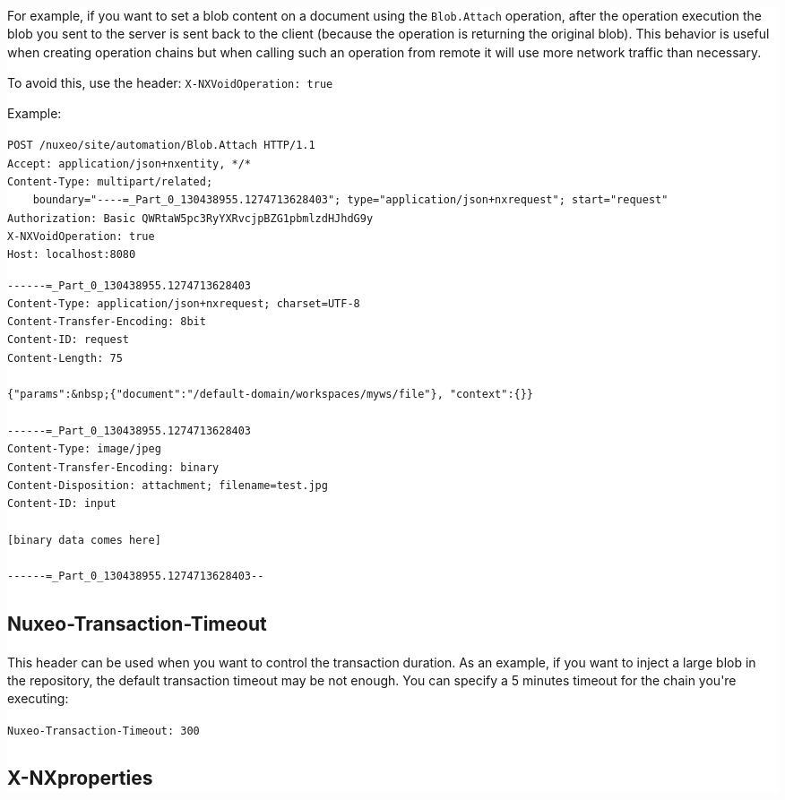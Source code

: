 For example, if you want to set a blob content on a document using the `Blob.Attach` operation, after the operation execution the blob you sent to the server is sent back to the client (because the operation is returning the original blob). This behavior is useful when creating operation chains but when calling such an operation from remote it will use more network traffic than necessary.

To avoid this, use the header: `X-NXVoidOperation: true`

Example:

```
POST /nuxeo/site/automation/Blob.Attach HTTP/1.1
Accept: application/json+nxentity, */*
Content-Type: multipart/related;
    boundary="----=_Part_0_130438955.1274713628403"; type="application/json+nxrequest"; start="request"
Authorization: Basic QWRtaW5pc3RyYXRvcjpBZG1pbmlzdHJhdG9y
X-NXVoidOperation: true
Host: localhost:8080

```

```
------=_Part_0_130438955.1274713628403
Content-Type: application/json+nxrequest; charset=UTF-8
Content-Transfer-Encoding: 8bit
Content-ID: request
Content-Length: 75

{"params":&nbsp;{"document":"/default-domain/workspaces/myws/file"}, "context":{}}

------=_Part_0_130438955.1274713628403
Content-Type: image/jpeg
Content-Transfer-Encoding: binary
Content-Disposition: attachment; filename=test.jpg
Content-ID: input

[binary data comes here]

------=_Part_0_130438955.1274713628403--

```

## Nuxeo-Transaction-Timeout

This header can be used when you want to control the transaction duration. As an example, if you want to inject a large blob in the repository, the default transaction timeout may be not enough. You can specify a 5 minutes timeout for the chain you're executing:

```
Nuxeo-Transaction-Timeout: 300
```

## X-NXproperties
